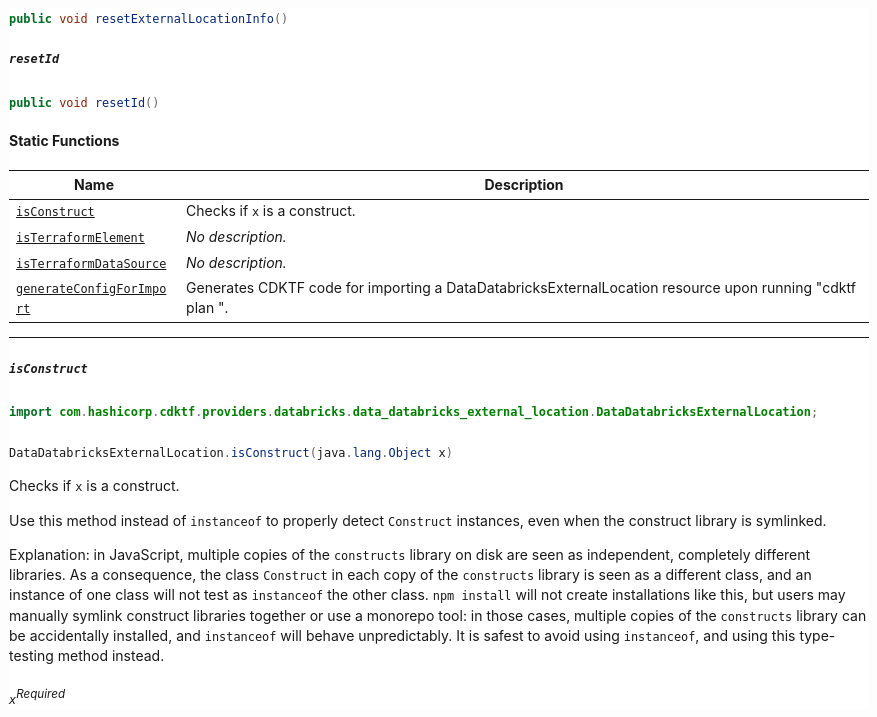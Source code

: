 ```java
public void resetExternalLocationInfo()
```

##### `resetId` <a name="resetId" id="@cdktf/provider-databricks.dataDatabricksExternalLocation.DataDatabricksExternalLocation.resetId"></a>

```java
public void resetId()
```

#### Static Functions <a name="Static Functions" id="Static Functions"></a>

| **Name** | **Description** |
| --- | --- |
| <code><a href="#@cdktf/provider-databricks.dataDatabricksExternalLocation.DataDatabricksExternalLocation.isConstruct">isConstruct</a></code> | Checks if `x` is a construct. |
| <code><a href="#@cdktf/provider-databricks.dataDatabricksExternalLocation.DataDatabricksExternalLocation.isTerraformElement">isTerraformElement</a></code> | *No description.* |
| <code><a href="#@cdktf/provider-databricks.dataDatabricksExternalLocation.DataDatabricksExternalLocation.isTerraformDataSource">isTerraformDataSource</a></code> | *No description.* |
| <code><a href="#@cdktf/provider-databricks.dataDatabricksExternalLocation.DataDatabricksExternalLocation.generateConfigForImport">generateConfigForImport</a></code> | Generates CDKTF code for importing a DataDatabricksExternalLocation resource upon running "cdktf plan <stack-name>". |

---

##### `isConstruct` <a name="isConstruct" id="@cdktf/provider-databricks.dataDatabricksExternalLocation.DataDatabricksExternalLocation.isConstruct"></a>

```java
import com.hashicorp.cdktf.providers.databricks.data_databricks_external_location.DataDatabricksExternalLocation;

DataDatabricksExternalLocation.isConstruct(java.lang.Object x)
```

Checks if `x` is a construct.

Use this method instead of `instanceof` to properly detect `Construct`
instances, even when the construct library is symlinked.

Explanation: in JavaScript, multiple copies of the `constructs` library on
disk are seen as independent, completely different libraries. As a
consequence, the class `Construct` in each copy of the `constructs` library
is seen as a different class, and an instance of one class will not test as
`instanceof` the other class. `npm install` will not create installations
like this, but users may manually symlink construct libraries together or
use a monorepo tool: in those cases, multiple copies of the `constructs`
library can be accidentally installed, and `instanceof` will behave
unpredictably. It is safest to avoid using `instanceof`, and using
this type-testing method instead.

###### `x`<sup>Required</sup> <a name="x" id="@cdktf/provider-databricks.dataDatabricksExternalLocation.DataDatabricksExternalLocation.isConstruct.parameter.x"></a>
